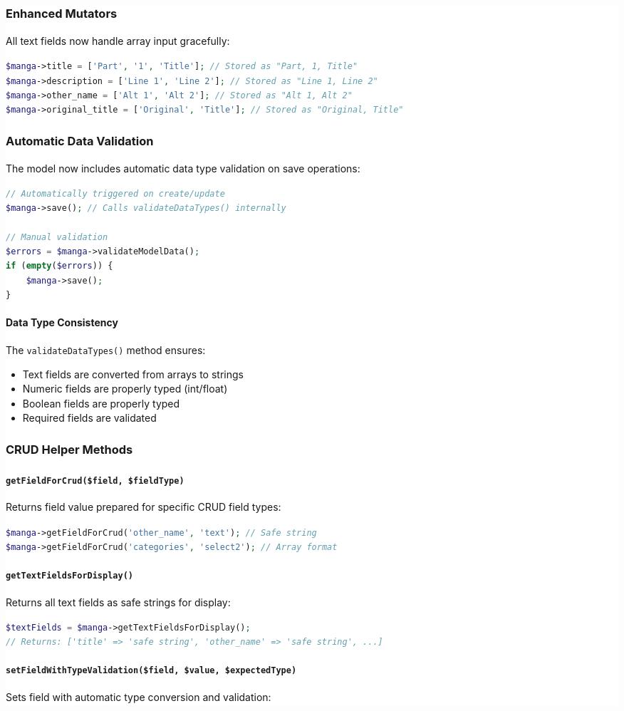 ### Enhanced Mutators

All text fields now handle array input gracefully:

```php
$manga->title = ['Part', '1', 'Title']; // Stored as "Part, 1, Title"
$manga->description = ['Line 1', 'Line 2']; // Stored as "Line 1, Line 2"
$manga->other_name = ['Alt 1', 'Alt 2']; // Stored as "Alt 1, Alt 2"
$manga->original_title = ['Original', 'Title']; // Stored as "Original, Title"
```

### Automatic Data Validation

The model now includes automatic data type validation on save operations:

```php
// Automatically triggered on create/update
$manga->save(); // Calls validateDataTypes() internally

// Manual validation
$errors = $manga->validateModelData();
if (empty($errors)) {
    $manga->save();
}
```

#### Data Type Consistency

The `validateDataTypes()` method ensures:
- Text fields are converted from arrays to strings
- Numeric fields are properly typed (int/float)
- Boolean fields are properly typed
- Required fields are validated

### CRUD Helper Methods

#### `getFieldForCrud($field, $fieldType)`
Returns field value prepared for specific CRUD field types:

```php
$manga->getFieldForCrud('other_name', 'text'); // Safe string
$manga->getFieldForCrud('categories', 'select2'); // Array format
```

#### `getTextFieldsForDisplay()`
Returns all text fields as safe strings for display:

```php
$textFields = $manga->getTextFieldsForDisplay();
// Returns: ['title' => 'safe string', 'other_name' => 'safe string', ...]
```

#### `setFieldWithTypeValidation($field, $value, $expectedType)`
Sets field with automatic type conversion and validation:
